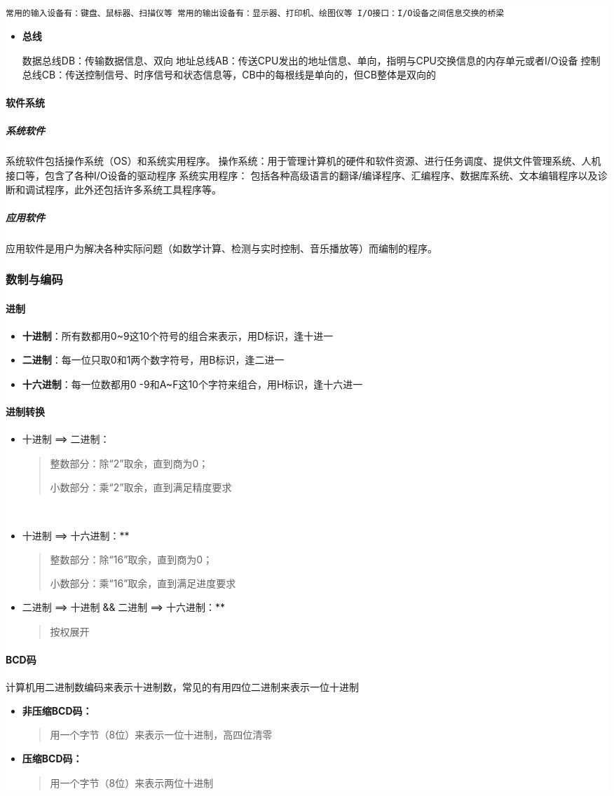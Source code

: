     常用的输入设备有：键盘、鼠标器、扫描仪等 常用的输出设备有：显示器、打印机、绘图仪等 I/O接口：I/O设备之间信息交换的桥梁

* **总线**

    数据总线DB：传输数据信息、双向 地址总线AB：传送CPU发出的地址信息、单向，指明与CPU交换信息的内存单元或者I/O设备 控制总线CB：传送控制信号、时序信号和状态信息等，CB中的每根线是单向的，但CB整体是双向的

#### 软件系统

##### 系统软件

系统软件包括操作系统（OS）和系统实用程序。 操作系统：用于管理计算机的硬件和软件资源、进行任务调度、提供文件管理系统、人机接口等，包含了各种I/O设备的驱动程序 系统实用程序： 包括各种高级语言的翻译/编译程序、汇编程序、数据库系统、文本编辑程序以及诊断和调试程序，此外还包括许多系统工具程序等。

##### 应用软件

应用软件是用户为解决各种实际问题（如数学计算、检测与实时控制、音乐播放等）而编制的程序。

### 数制与编码

#### 进制

* **十进制**：所有数都用0~9这10个符号的组合来表示，用D标识，逢十进一 

* **二进制**：每一位只取0和1两个数字符号，用B标识，逢二进一 

* **十六进制**：每一位数都用0 -9和A~F这10个字符来组合，用H标识，逢十六进一

#### 进制转换

* 十进制 ==\> 二进制：

    > 整数部分：除“2”取余，直到商为0；
    >
    > 小数部分：乘“2”取余，直到满足精度要求 

​		

* 十进制 ==\> 十六进制：** 

    > 整数部分：除“16”取余，直到商为0；
    >
    > 小数部分：乘“16”取余，直到满足进度要求 
    >

* 二进制 ==> 十进制 && 二进制 ==\> 十六进制：**

    > 按权展开

#### BCD码

计算机用二进制数编码来表示十进制数，常见的有用四位二进制来表示一位十进制 

* **非压缩BCD码：**

    > 用一个字节（8位）来表示一位十进制，高四位清零

* **压缩BCD码：**

    > 用一个字节（8位）来表示两位十进制
